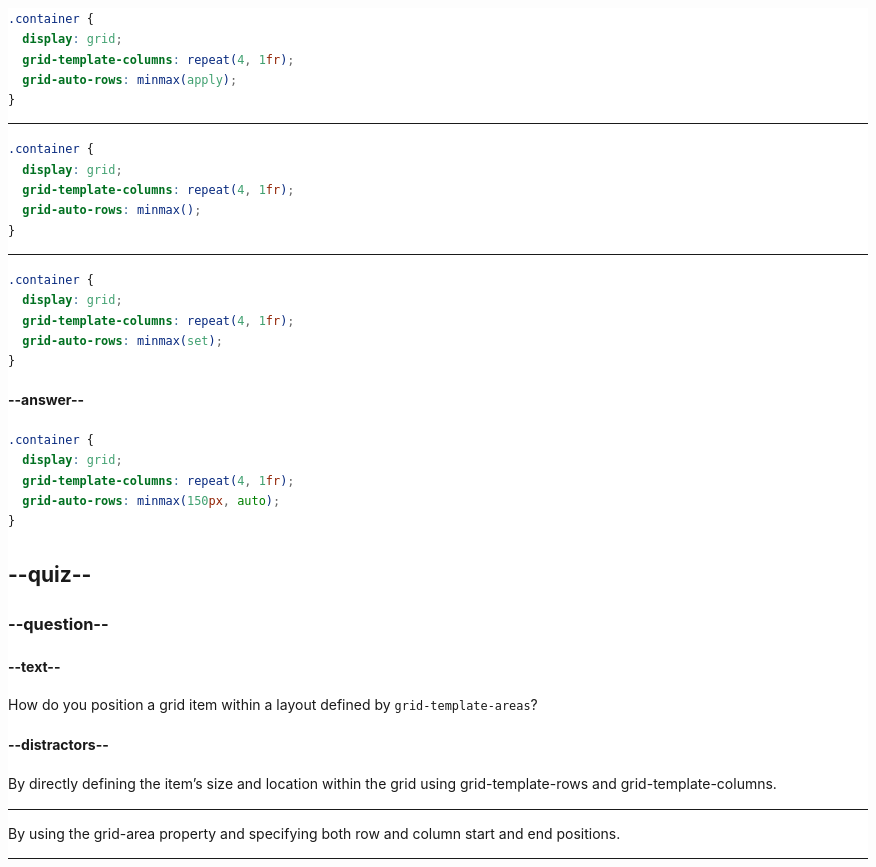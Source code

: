 ```css
.container {
  display: grid;
  grid-template-columns: repeat(4, 1fr);
  grid-auto-rows: minmax(apply);
}
```

---

```css
.container {
  display: grid;
  grid-template-columns: repeat(4, 1fr);
  grid-auto-rows: minmax();
}
```

---

```css
.container {
  display: grid;
  grid-template-columns: repeat(4, 1fr);
  grid-auto-rows: minmax(set);
}
```

#### --answer--

```css
.container {
  display: grid;
  grid-template-columns: repeat(4, 1fr);
  grid-auto-rows: minmax(150px, auto);
}
```

## --quiz--

### --question--

#### --text--

How do you position a grid item within a layout defined by `grid-template-areas`?

#### --distractors--

By directly defining the item’s size and location within the grid using grid-template-rows and grid-template-columns.

---

By using the grid-area property and specifying both row and column start and end positions.

---
